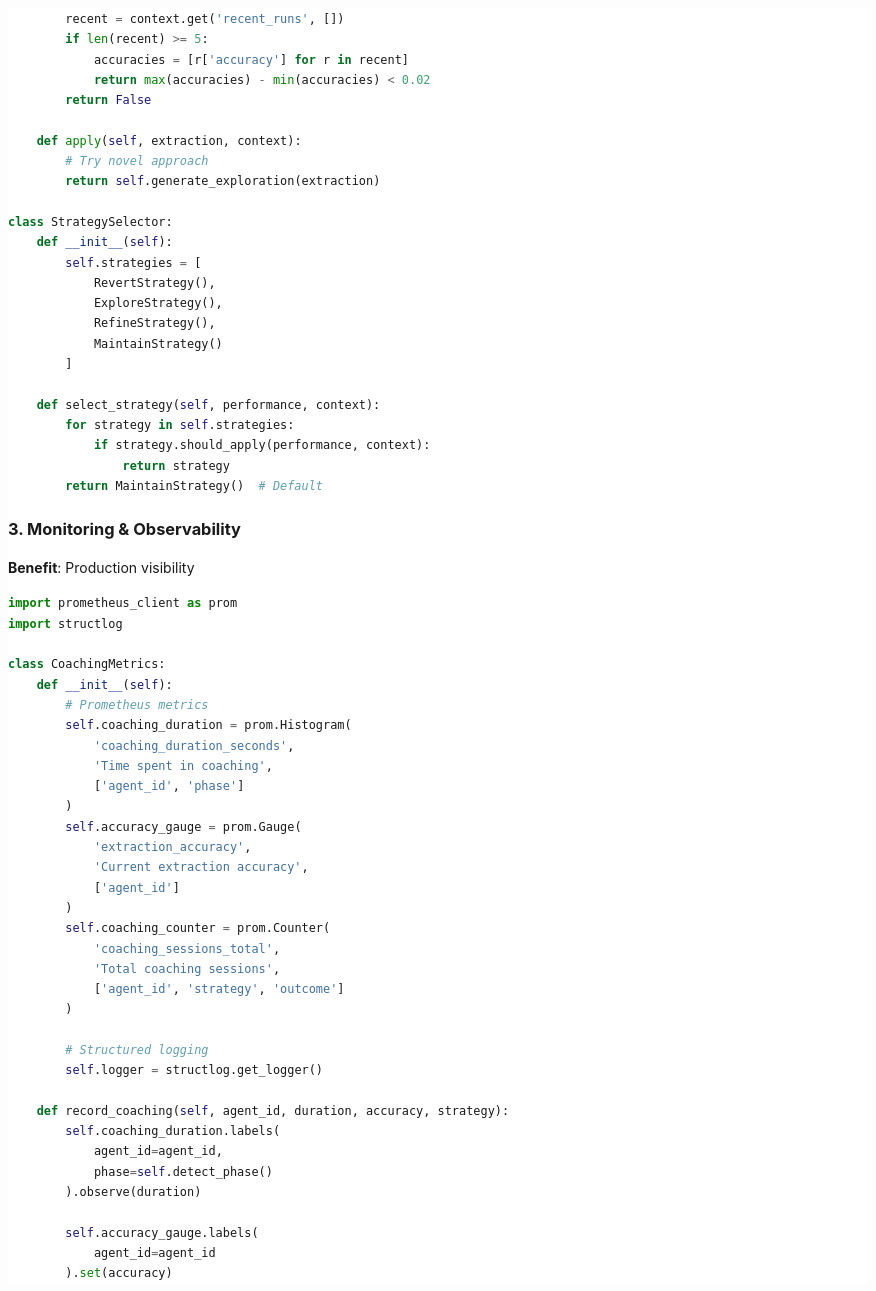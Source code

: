 ```python
        recent = context.get('recent_runs', [])
        if len(recent) >= 5:
            accuracies = [r['accuracy'] for r in recent]
            return max(accuracies) - min(accuracies) < 0.02
        return False
    
    def apply(self, extraction, context):
        # Try novel approach
        return self.generate_exploration(extraction)

class StrategySelector:
    def __init__(self):
        self.strategies = [
            RevertStrategy(),
            ExploreStrategy(),
            RefineStrategy(),
            MaintainStrategy()
        ]
    
    def select_strategy(self, performance, context):
        for strategy in self.strategies:
            if strategy.should_apply(performance, context):
                return strategy
        return MaintainStrategy()  # Default
```

### 3. Monitoring & Observability
**Benefit**: Production visibility
```python
import prometheus_client as prom
import structlog

class CoachingMetrics:
    def __init__(self):
        # Prometheus metrics
        self.coaching_duration = prom.Histogram(
            'coaching_duration_seconds',
            'Time spent in coaching',
            ['agent_id', 'phase']
        )
        self.accuracy_gauge = prom.Gauge(
            'extraction_accuracy',
            'Current extraction accuracy',
            ['agent_id']
        )
        self.coaching_counter = prom.Counter(
            'coaching_sessions_total',
            'Total coaching sessions',
            ['agent_id', 'strategy', 'outcome']
        )
        
        # Structured logging
        self.logger = structlog.get_logger()
    
    def record_coaching(self, agent_id, duration, accuracy, strategy):
        self.coaching_duration.labels(
            agent_id=agent_id,
            phase=self.detect_phase()
        ).observe(duration)
        
        self.accuracy_gauge.labels(
            agent_id=agent_id
        ).set(accuracy)
```
